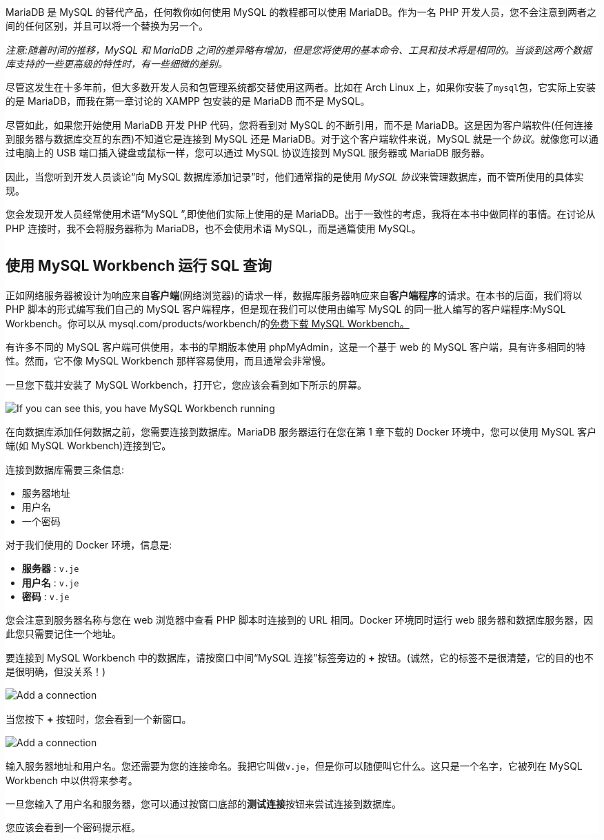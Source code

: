 MariaDB 是 MySQL 的替代产品，任何教你如何使用 MySQL 的教程都可以使用 MariaDB。作为一名 PHP 开发人员，您不会注意到两者之间的任何区别，并且可以将一个替换为另一个。

*注意:随着时间的推移，MySQL 和 MariaDB 之间的差异略有增加，但是您将使用的基本命令、工具和技术将是相同的。当谈到这两个数据库支持的一些更高级的特性时，有一些细微的差别。*

尽管这发生在十多年前，但大多数开发人员和包管理系统都交替使用这两者。比如在 Arch Linux 上，如果你安装了`mysql`包，它实际上安装的是 MariaDB，而我在第一章讨论的 XAMPP 包安装的是 MariaDB 而不是 MySQL。

尽管如此，如果您开始使用 MariaDB 开发 PHP 代码，您将看到对 MySQL 的不断引用，而不是 MariaDB。这是因为客户端软件(任何连接到服务器与数据库交互的东西)不知道它是连接到 MySQL 还是 MariaDB。对于这个客户端软件来说，MySQL 就是一个*协议*。就像您可以通过电脑上的 USB 端口插入键盘或鼠标一样，您可以通过 MySQL 协议连接到 MySQL 服务器或 MariaDB 服务器。

因此，当您听到开发人员谈论“向 MySQL 数据库添加记录”时，他们通常指的是使用 *MySQL 协议*来管理数据库，而不管所使用的具体实现。

您会发现开发人员经常使用术语“MySQL ”,即使他们实际上使用的是 MariaDB。出于一致性的考虑，我将在本书中做同样的事情。在讨论从 PHP 连接时，我不会将服务器称为 MariaDB，也不会使用术语 MySQL，而是通篇使用 MySQL。

## 使用 MySQL Workbench 运行 SQL 查询

正如网络服务器被设计为响应来自**客户端**(网络浏览器)的请求一样，数据库服务器响应来自**客户端程序**的请求。在本书的后面，我们将以 PHP 脚本的形式编写我们自己的 MySQL 客户端程序，但是现在我们可以使用由编写 MySQL 的同一批人编写的客户端程序:MySQL Workbench。你可以从 mysql.com/products/workbench/的[免费下载 MySQL Workbench。](https://www.mysql.com/products/workbench/)

有许多不同的 MySQL 客户端可供使用，本书的早期版本使用 phpMyAdmin，这是一个基于 web 的 MySQL 客户端，具有许多相同的特性。然而，它不像 MySQL Workbench 那样容易使用，而且通常会非常慢。

一旦您下载并安装了 MySQL Workbench，打开它，您应该会看到如下所示的屏幕。

![If you can see this, you have MySQL Workbench running](../Images/0284cd1fd7fafbb20f254b1d00f51365.png)

在向数据库添加任何数据之前，您需要连接到数据库。MariaDB 服务器运行在您在第 1 章下载的 Docker 环境中，您可以使用 MySQL 客户端(如 MySQL Workbench)连接到它。

连接到数据库需要三条信息:

*   服务器地址
*   用户名
*   一个密码

对于我们使用的 Docker 环境，信息是:

*   **服务器** : `v.je`
*   **用户名** : `v.je`
*   **密码** : `v.je`

您会注意到服务器名称与您在 web 浏览器中查看 PHP 脚本时连接到的 URL 相同。Docker 环境同时运行 web 服务器和数据库服务器，因此您只需要记住一个地址。

要连接到 MySQL Workbench 中的数据库，请按窗口中间“MySQL 连接”标签旁边的 **+** 按钮。(诚然，它的标签不是很清楚，它的目的也不是很明确，但没关系！)

![Add a connection](../Images/b09bdefeaf512bddd1feb2813438b6b2.png)

当您按下 **+** 按钮时，您会看到一个新窗口。

![Add a connection](../Images/d9b534a22ff5e339275c911d2b37f55b.png)

输入服务器地址和用户名。您还需要为您的连接命名。我把它叫做`v.je`，但是你可以随便叫它什么。这只是一个名字，它被列在 MySQL Workbench 中以供将来参考。

一旦您输入了用户名和服务器，您可以通过按窗口底部的**测试连接**按钮来尝试连接到数据库。

您应该会看到一个密码提示框。
